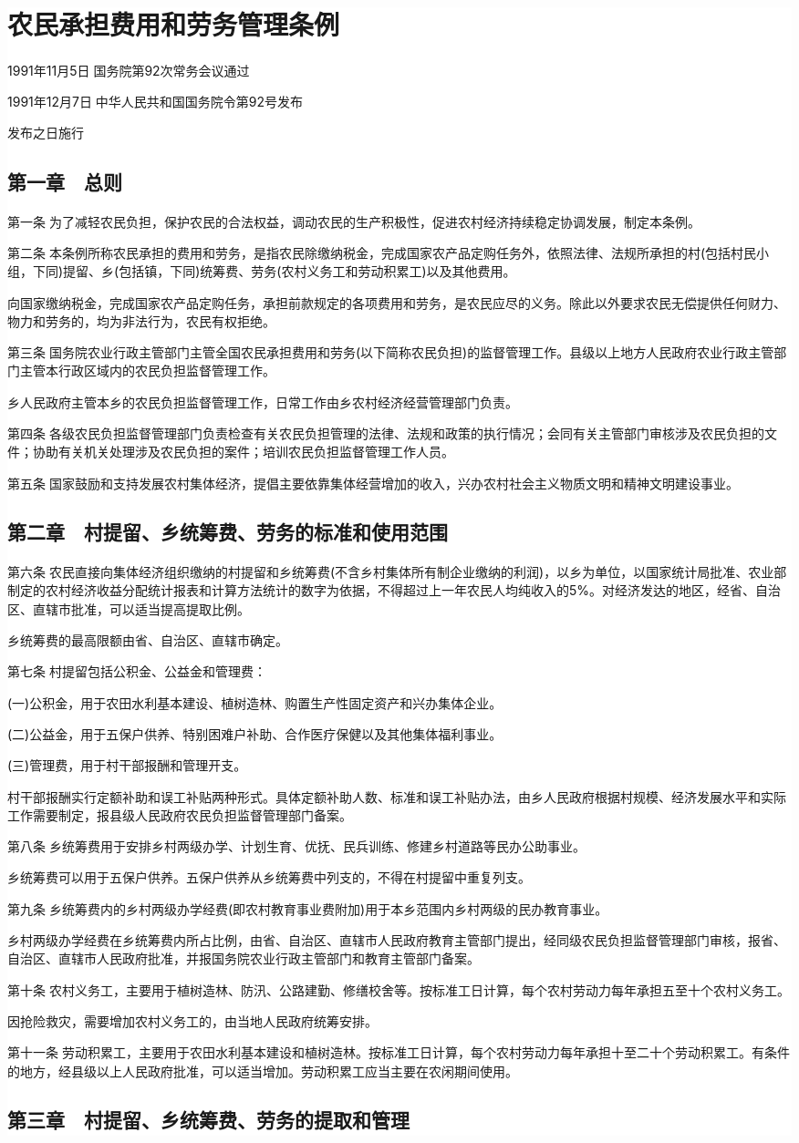 # 农民承担费用和劳务管理条例

1991年11月5日 国务院第92次常务会议通过

1991年12月7日 中华人民共和国国务院令第92号发布

发布之日施行



## 第一章　总则

第一条 为了减轻农民负担，保护农民的合法权益，调动农民的生产积极性，促进农村经济持续稳定协调发展，制定本条例。

第二条 本条例所称农民承担的费用和劳务，是指农民除缴纳税金，完成国家农产品定购任务外，依照法律、法规所承担的村(包括村民小组，下同)提留、乡(包括镇，下同)统筹费、劳务(农村义务工和劳动积累工)以及其他费用。

向国家缴纳税金，完成国家农产品定购任务，承担前款规定的各项费用和劳务，是农民应尽的义务。除此以外要求农民无偿提供任何财力、物力和劳务的，均为非法行为，农民有权拒绝。

第三条 国务院农业行政主管部门主管全国农民承担费用和劳务(以下简称农民负担)的监督管理工作。县级以上地方人民政府农业行政主管部门主管本行政区域内的农民负担监督管理工作。

乡人民政府主管本乡的农民负担监督管理工作，日常工作由乡农村经济经营管理部门负责。

第四条 各级农民负担监督管理部门负责检查有关农民负担管理的法律、法规和政策的执行情况；会同有关主管部门审核涉及农民负担的文件；协助有关机关处理涉及农民负担的案件；培训农民负担监督管理工作人员。

第五条 国家鼓励和支持发展农村集体经济，提倡主要依靠集体经营增加的收入，兴办农村社会主义物质文明和精神文明建设事业。

## 第二章　村提留、乡统筹费、劳务的标准和使用范围

第六条 农民直接向集体经济组织缴纳的村提留和乡统筹费(不含乡村集体所有制企业缴纳的利润)，以乡为单位，以国家统计局批准、农业部制定的农村经济收益分配统计报表和计算方法统计的数字为依据，不得超过上一年农民人均纯收入的5%。对经济发达的地区，经省、自治区、直辖市批准，可以适当提高提取比例。

乡统筹费的最高限额由省、自治区、直辖市确定。

第七条 村提留包括公积金、公益金和管理费：

(一)公积金，用于农田水利基本建设、植树造林、购置生产性固定资产和兴办集体企业。

(二)公益金，用于五保户供养、特别困难户补助、合作医疗保健以及其他集体福利事业。

(三)管理费，用于村干部报酬和管理开支。

村干部报酬实行定额补助和误工补贴两种形式。具体定额补助人数、标准和误工补贴办法，由乡人民政府根据村规模、经济发展水平和实际工作需要制定，报县级人民政府农民负担监督管理部门备案。

第八条 乡统筹费用于安排乡村两级办学、计划生育、优抚、民兵训练、修建乡村道路等民办公助事业。

乡统筹费可以用于五保户供养。五保户供养从乡统筹费中列支的，不得在村提留中重复列支。

第九条 乡统筹费内的乡村两级办学经费(即农村教育事业费附加)用于本乡范围内乡村两级的民办教育事业。

乡村两级办学经费在乡统筹费内所占比例，由省、自治区、直辖市人民政府教育主管部门提出，经同级农民负担监督管理部门审核，报省、自治区、直辖市人民政府批准，并报国务院农业行政主管部门和教育主管部门备案。

第十条 农村义务工，主要用于植树造林、防汛、公路建勤、修缮校舍等。按标准工日计算，每个农村劳动力每年承担五至十个农村义务工。

因抢险救灾，需要增加农村义务工的，由当地人民政府统筹安排。

第十一条 劳动积累工，主要用于农田水利基本建设和植树造林。按标准工日计算，每个农村劳动力每年承担十至二十个劳动积累工。有条件的地方，经县级以上人民政府批准，可以适当增加。劳动积累工应当主要在农闲期间使用。

## 第三章　村提留、乡统筹费、劳务的提取和管理
